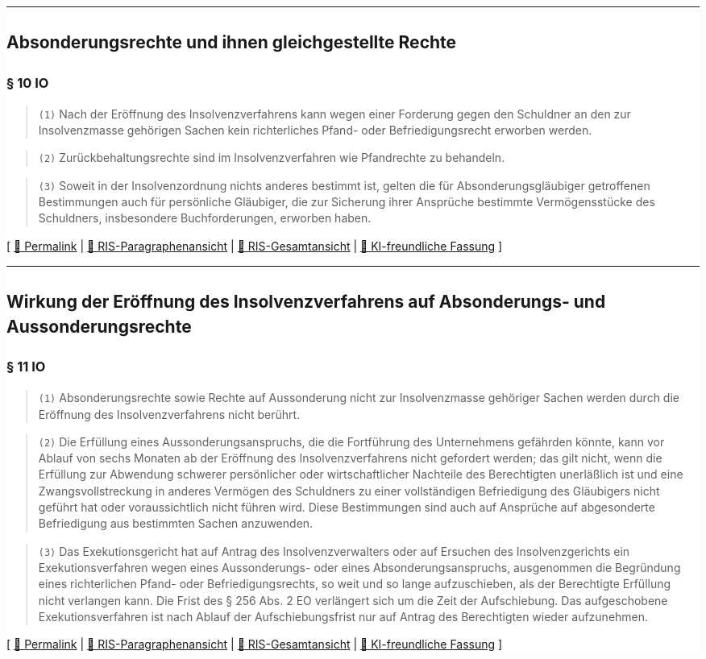 ----

## Absonderungsrechte und ihnen gleichgestellte Rechte

### § 10 IO

> `(1)` Nach der Eröffnung des Insolvenzverfahrens kann wegen einer Forderung gegen den Schuldner an den zur Insolvenzmasse gehörigen Sachen kein richterliches Pfand\- oder Befriedigungsrecht erworben werden\.

> `(2)` Zurückbehaltungsrechte sind im Insolvenzverfahren wie Pfandrechte zu behandeln\.

> `(3)` Soweit in der Insolvenzordnung nichts anderes bestimmt ist, gelten die für Absonderungsgläubiger getroffenen Bestimmungen auch für persönliche Gläubiger, die zur Sicherung ihrer Ansprüche bestimmte Vermögensstücke des Schuldners, insbesondere Buchforderungen, erworben haben\.

\[ [🔗 Permalink](https://github.com/clairexen/LawAT/blob/main/files/BG.IO.md#-10-io) | [📜 RIS-Paragraphenansicht](http://www.ris.bka.gv.at/NormDokument.wxe?Abfrage=Bundesnormen&Gesetzesnummer=10001736&Paragraf=10) | [📖 RIS-Gesamtansicht](https://ris.bka.gv.at/GeltendeFassung.wxe?Abfrage=Bundesnormen&Gesetzesnummer=10001736#MainContent_DocumentRepeater_BundesnormenCompleteNormDocumentData_11_TextContainer_11) | [🤖 KI-freundliche Fassung](https://github.com/clairexen/LawAT/blob/main/files/BG.IO.001.md#-10-io) \]

----

## Wirkung der Eröffnung des Insolvenzverfahrens auf Absonderungs- und Aussonderungsrechte

### § 11 IO

> `(1)` Absonderungsrechte sowie Rechte auf Aussonderung nicht zur Insolvenzmasse gehöriger Sachen werden durch die Eröffnung des Insolvenzverfahrens nicht berührt\.

> `(2)` Die Erfüllung eines Aussonderungsanspruchs, die die Fortführung des Unternehmens gefährden könnte, kann vor Ablauf von sechs Monaten ab der Eröffnung des Insolvenzverfahrens nicht gefordert werden; das gilt nicht, wenn die Erfüllung zur Abwendung schwerer persönlicher oder wirtschaftlicher Nachteile des Berechtigten unerläßlich ist und eine Zwangsvollstreckung in anderes Vermögen des Schuldners zu einer vollständigen Befriedigung des Gläubigers nicht geführt hat oder voraussichtlich nicht führen wird\. Diese Bestimmungen sind auch auf Ansprüche auf abgesonderte Befriedigung aus bestimmten Sachen anzuwenden\.

> `(3)` Das Exekutionsgericht hat auf Antrag des Insolvenzverwalters oder auf Ersuchen des Insolvenzgerichts ein Exekutionsverfahren wegen eines Aussonderungs\- oder eines Absonderungsanspruchs, ausgenommen die Begründung eines richterlichen Pfand\- oder Befriedigungsrechts, so weit und so lange aufzuschieben, als der Berechtigte Erfüllung nicht verlangen kann\. Die Frist des § 256 Abs\. 2 EO verlängert sich um die Zeit der Aufschiebung\. Das aufgeschobene Exekutionsverfahren ist nach Ablauf der Aufschiebungsfrist nur auf Antrag des Berechtigten wieder aufzunehmen\.

\[ [🔗 Permalink](https://github.com/clairexen/LawAT/blob/main/files/BG.IO.md#-11-io) | [📜 RIS-Paragraphenansicht](http://www.ris.bka.gv.at/NormDokument.wxe?Abfrage=Bundesnormen&Gesetzesnummer=10001736&Paragraf=11) | [📖 RIS-Gesamtansicht](https://ris.bka.gv.at/GeltendeFassung.wxe?Abfrage=Bundesnormen&Gesetzesnummer=10001736#MainContent_DocumentRepeater_BundesnormenCompleteNormDocumentData_12_TextContainer_12) | [🤖 KI-freundliche Fassung](https://github.com/clairexen/LawAT/blob/main/files/BG.IO.001.md#-11-io) \]
